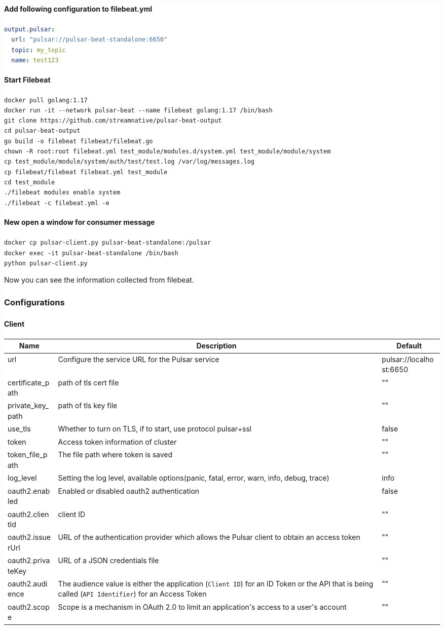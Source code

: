 #### Add following configuration to filebeat.yml
```yml
output.pulsar:
  url: "pulsar://pulsar-beat-standalone:6650"
  topic: my_topic
  name: test123
```

#### Start Filebeat
```
docker pull golang:1.17
docker run -it --network pulsar-beat --name filebeat golang:1.17 /bin/bash
git clone https://github.com/streamnative/pulsar-beat-output
cd pulsar-beat-output
go build -o filebeat filebeat/filebeat.go
chown -R root:root filebeat.yml test_module/modules.d/system.yml test_module/module/system
cp test_module/module/system/auth/test/test.log /var/log/messages.log
cp filebeat/filebeat filebeat.yml test_module
cd test_module
./filebeat modules enable system
./filebeat -c filebeat.yml -e
```

#### New open a window for consumer message
```
docker cp pulsar-client.py pulsar-beat-standalone:/pulsar
docker exec -it pulsar-beat-standalone /bin/bash
python pulsar-client.py
```
Now you can see the information collected from filebeat.

### Configurations

#### Client
|Name|Description|Default|
|---|---|---|
|url| Configure the service URL for the Pulsar service |pulsar://localhost:6650|
|certificate_path| path of tls cert file |""|
|private_key_path| path of tls key file |""|
|use_tls| Whether to turn on TLS, if to start, use protocol pulsar+ssl |false|
|token| Access token information of cluster | "" |
|token_file_path| The file path where token is saved | "" |
|log_level| Setting the log level, available options(panic, fatal, error, warn, info, debug, trace) | info |
|oauth2.enabled| Enabled or disabled oauth2 authentication | false |
|oauth2.clientId| client ID | "" |
|oauth2.issuerUrl| URL of the authentication provider which allows the Pulsar client to obtain an access token | "" |
|oauth2.privateKey| URL of a JSON credentials file | "" |
|oauth2.audience| The audience value is either the application (`Client ID`) for an ID Token or the API that is being called (`API Identifier`) for an Access Token | "" |
|oauth2.scope| Scope is a mechanism in OAuth 2.0 to limit an application's access to a user's account | "" |
